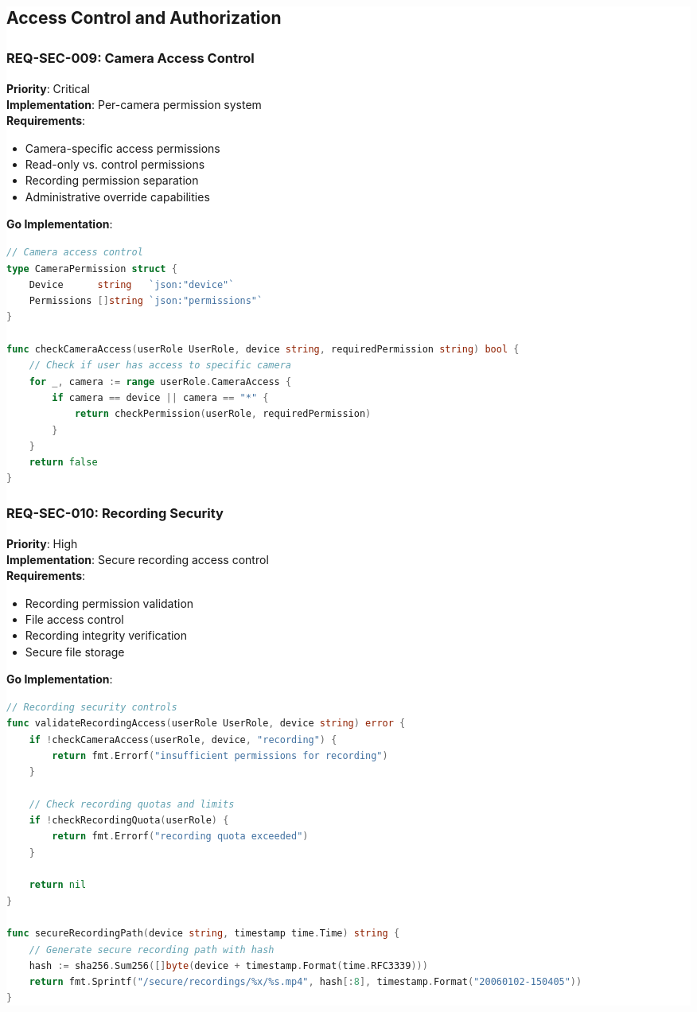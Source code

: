## Access Control and Authorization

### REQ-SEC-009: Camera Access Control
**Priority**: Critical  
**Implementation**: Per-camera permission system  
**Requirements**:
- Camera-specific access permissions
- Read-only vs. control permissions
- Recording permission separation
- Administrative override capabilities

**Go Implementation**:
```go
// Camera access control
type CameraPermission struct {
    Device      string   `json:"device"`
    Permissions []string `json:"permissions"`
}

func checkCameraAccess(userRole UserRole, device string, requiredPermission string) bool {
    // Check if user has access to specific camera
    for _, camera := range userRole.CameraAccess {
        if camera == device || camera == "*" {
            return checkPermission(userRole, requiredPermission)
        }
    }
    return false
}
```

### REQ-SEC-010: Recording Security
**Priority**: High  
**Implementation**: Secure recording access control  
**Requirements**:
- Recording permission validation
- File access control
- Recording integrity verification
- Secure file storage

**Go Implementation**:
```go
// Recording security controls
func validateRecordingAccess(userRole UserRole, device string) error {
    if !checkCameraAccess(userRole, device, "recording") {
        return fmt.Errorf("insufficient permissions for recording")
    }
    
    // Check recording quotas and limits
    if !checkRecordingQuota(userRole) {
        return fmt.Errorf("recording quota exceeded")
    }
    
    return nil
}

func secureRecordingPath(device string, timestamp time.Time) string {
    // Generate secure recording path with hash
    hash := sha256.Sum256([]byte(device + timestamp.Format(time.RFC3339)))
    return fmt.Sprintf("/secure/recordings/%x/%s.mp4", hash[:8], timestamp.Format("20060102-150405"))
}
```
